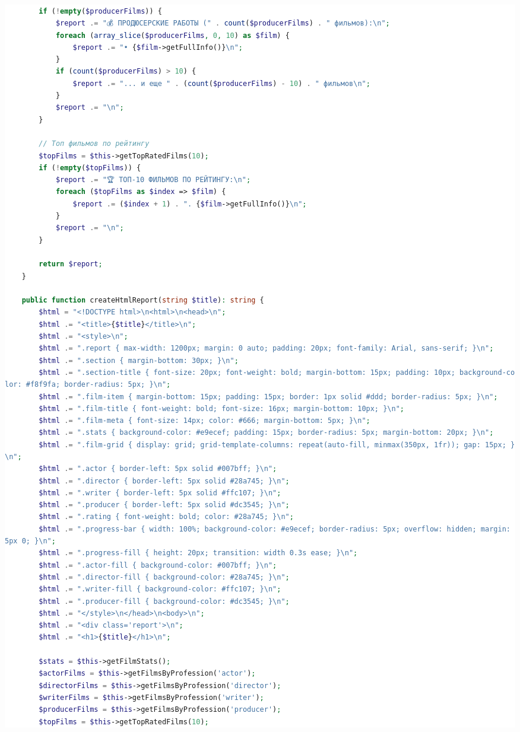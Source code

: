 ```php
        if (!empty($producerFilms)) {
            $report .= "💰 ПРОДЮСЕРСКИЕ РАБОТЫ (" . count($producerFilms) . " фильмов):\n";
            foreach (array_slice($producerFilms, 0, 10) as $film) {
                $report .= "• {$film->getFullInfo()}\n";
            }
            if (count($producerFilms) > 10) {
                $report .= "... и еще " . (count($producerFilms) - 10) . " фильмов\n";
            }
            $report .= "\n";
        }

        // Топ фильмов по рейтингу
        $topFilms = $this->getTopRatedFilms(10);
        if (!empty($topFilms)) {
            $report .= "🏆 ТОП-10 ФИЛЬМОВ ПО РЕЙТИНГУ:\n";
            foreach ($topFilms as $index => $film) {
                $report .= ($index + 1) . ". {$film->getFullInfo()}\n";
            }
            $report .= "\n";
        }

        return $report;
    }

    public function createHtmlReport(string $title): string {
        $html = "<!DOCTYPE html>\n<html>\n<head>\n";
        $html .= "<title>{$title}</title>\n";
        $html .= "<style>\n";
        $html .= ".report { max-width: 1200px; margin: 0 auto; padding: 20px; font-family: Arial, sans-serif; }\n";
        $html .= ".section { margin-bottom: 30px; }\n";
        $html .= ".section-title { font-size: 20px; font-weight: bold; margin-bottom: 15px; padding: 10px; background-color: #f8f9fa; border-radius: 5px; }\n";
        $html .= ".film-item { margin-bottom: 15px; padding: 15px; border: 1px solid #ddd; border-radius: 5px; }\n";
        $html .= ".film-title { font-weight: bold; font-size: 16px; margin-bottom: 10px; }\n";
        $html .= ".film-meta { font-size: 14px; color: #666; margin-bottom: 5px; }\n";
        $html .= ".stats { background-color: #e9ecef; padding: 15px; border-radius: 5px; margin-bottom: 20px; }\n";
        $html .= ".film-grid { display: grid; grid-template-columns: repeat(auto-fill, minmax(350px, 1fr)); gap: 15px; }\n";
        $html .= ".actor { border-left: 5px solid #007bff; }\n";
        $html .= ".director { border-left: 5px solid #28a745; }\n";
        $html .= ".writer { border-left: 5px solid #ffc107; }\n";
        $html .= ".producer { border-left: 5px solid #dc3545; }\n";
        $html .= ".rating { font-weight: bold; color: #28a745; }\n";
        $html .= ".progress-bar { width: 100%; background-color: #e9ecef; border-radius: 5px; overflow: hidden; margin: 5px 0; }\n";
        $html .= ".progress-fill { height: 20px; transition: width 0.3s ease; }\n";
        $html .= ".actor-fill { background-color: #007bff; }\n";
        $html .= ".director-fill { background-color: #28a745; }\n";
        $html .= ".writer-fill { background-color: #ffc107; }\n";
        $html .= ".producer-fill { background-color: #dc3545; }\n";
        $html .= "</style>\n</head>\n<body>\n";
        $html .= "<div class='report'>\n";
        $html .= "<h1>{$title}</h1>\n";

        $stats = $this->getFilmStats();
        $actorFilms = $this->getFilmsByProfession('actor');
        $directorFilms = $this->getFilmsByProfession('director');
        $writerFilms = $this->getFilmsByProfession('writer');
        $producerFilms = $this->getFilmsByProfession('producer');
        $topFilms = $this->getTopRatedFilms(10);
```